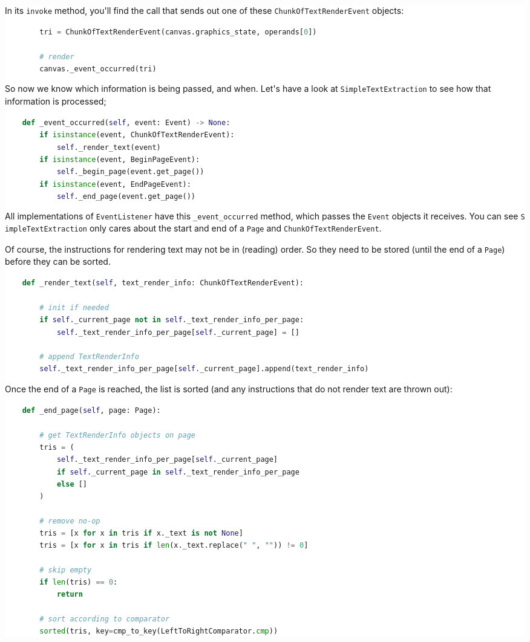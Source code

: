 In its `invoke` method, you'll find the call that sends out one of these `ChunkOfTextRenderEvent` objects:

```python
        tri = ChunkOfTextRenderEvent(canvas.graphics_state, operands[0])

        # render
        canvas._event_occurred(tri)
```

So now we know which information is being passed, and when. Let's have a look at `SimpleTextExtraction` to see how that information is processed;

```python
    def _event_occurred(self, event: Event) -> None:
        if isinstance(event, ChunkOfTextRenderEvent):
            self._render_text(event)
        if isinstance(event, BeginPageEvent):
            self._begin_page(event.get_page())
        if isinstance(event, EndPageEvent):
            self._end_page(event.get_page())
```

All implementations of `EventListener` have this `_event_occurred` method, which passes the `Event` objects it receives.
You can see `SimpleTextExtraction` only cares about the start and end of a `Page` and `ChunkOfTextRenderEvent`.

Of course, the instructions for rendering text may not be in (reading) order. So they need to be stored (until the end of a `Page`) before they can be sorted.

```python
    def _render_text(self, text_render_info: ChunkOfTextRenderEvent):

        # init if needed
        if self._current_page not in self._text_render_info_per_page:
            self._text_render_info_per_page[self._current_page] = []

        # append TextRenderInfo
        self._text_render_info_per_page[self._current_page].append(text_render_info)
```

Once the end of a `Page` is reached, the list is sorted (and any instructions that do not render text are thrown out):

```python
    def _end_page(self, page: Page):

        # get TextRenderInfo objects on page
        tris = (
            self._text_render_info_per_page[self._current_page]
            if self._current_page in self._text_render_info_per_page
            else []
        )

        # remove no-op
        tris = [x for x in tris if x._text is not None]
        tris = [x for x in tris if len(x._text.replace(" ", "")) != 0]

        # skip empty
        if len(tris) == 0:
            return

        # sort according to comparator
        sorted(tris, key=cmp_to_key(LeftToRightComparator.cmp))
```
